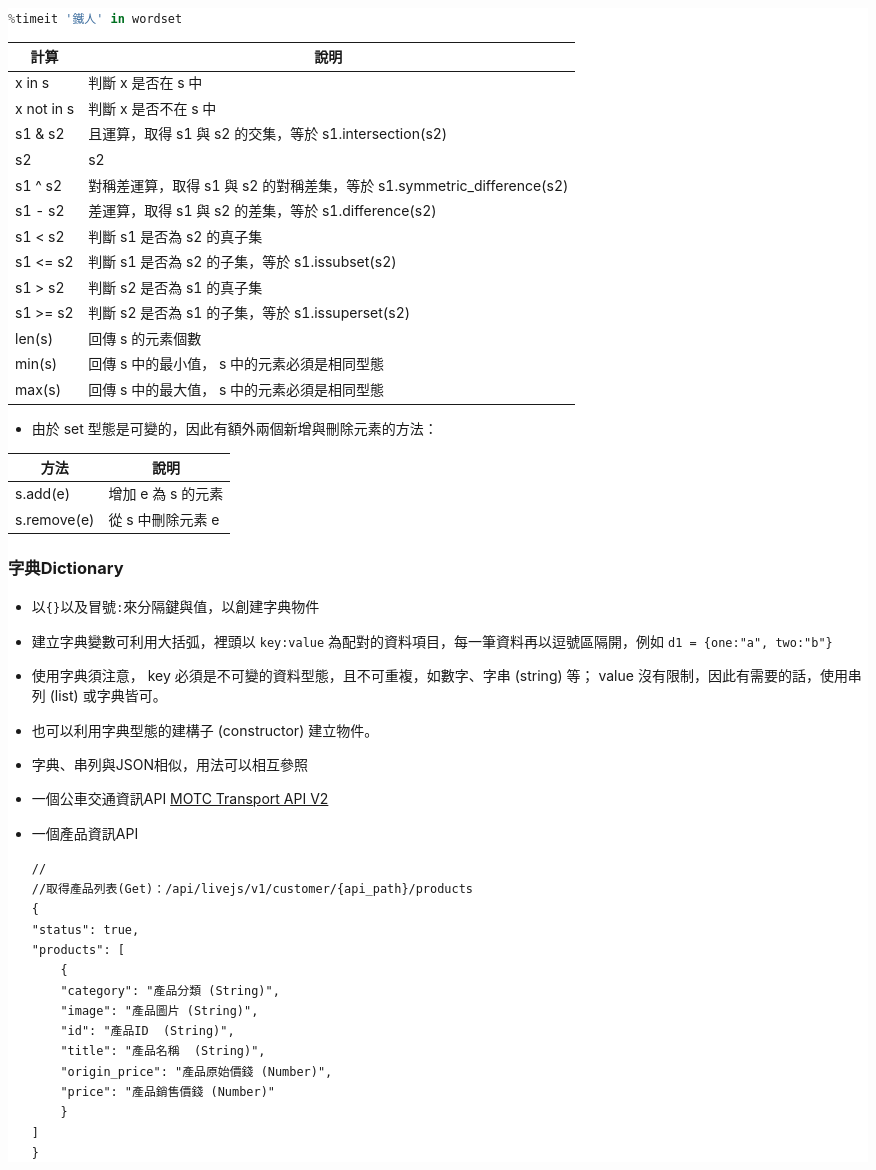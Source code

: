 ```python id="TwD4ebjbM9Qb"
%timeit '鐵人' in wordset
```


計算	|說明
    -|-
    x in s	|判斷 x 是否在 s 中
    x not in s	|判斷 x 是否不在 s 中
    s1 & s2	|且運算，取得 s1 與 s2 的交集，等於 s1.intersection(s2)
    s2 | s2	|或運算，取得 s1 與 s2 的聯集，等於 s1.union(s2)
    s1 ^ s2	|對稱差運算，取得 s1 與 s2 的對稱差集，等於 s1.symmetric_difference(s2)
    s1 - s2	|差運算，取得 s1 與 s2 的差集，等於 s1.difference(s2)
    s1 < s2	|判斷 s1 是否為 s2 的真子集
    s1 <= s2	|判斷 s1 是否為 s2 的子集，等於 s1.issubset(s2)
    s1 > s2	|判斷 s2 是否為 s1 的真子集
    s1 >= s2	|判斷 s2 是否為 s1 的子集，等於 s1.issuperset(s2)
    len(s)	|回傳 s 的元素個數
    min(s)	|回傳 s 中的最小值， s 中的元素必須是相同型態
    max(s)	|回傳 s 中的最大值， s 中的元素必須是相同型態


- 由於 set 型態是可變的，因此有額外兩個新增與刪除元素的方法：

方法|說明
-|-
s.add(e)|增加 e 為 s 的元素
s.remove(e)	|從 s 中刪除元素 e




### 字典Dictionary



- 以`{}`以及冒號`:`來分隔鍵與值，以創建字典物件
- 建立字典變數可利用大括弧，裡頭以 `key:value` 為配對的資料項目，每一筆資料再以逗號區隔開，例如
`d1 = {one:"a", two:"b"}`

- 使用字典須注意， key 必須是不可變的資料型態，且不可重複，如數字、字串 (string) 等； value 沒有限制，因此有需要的話，使用串列 (list) 或字典皆可。

- 也可以利用字典型態的建構子 (constructor) 建立物件。



- 字典、串列與JSON相似，用法可以相互參照
- 一個公車交通資訊API [MOTC Transport API V2](https://ptx.transportdata.tw/MOTC/?t=Tourism&v=2#/)



- 一個產品資訊API
    ```
    //
    //取得產品列表(Get)：/api/livejs/v1/customer/{api_path}/products
    {
    "status": true,
    "products": [
        {
        "category": "產品分類 (String)",
        "image": "產品圖片 (String)",
        "id": "產品ID  (String)",
        "title": "產品名稱  (String)",
        "origin_price": "產品原始價錢 (Number)",
        "price": "產品銷售價錢 (Number)"
        }
    ]
    }
    ```

